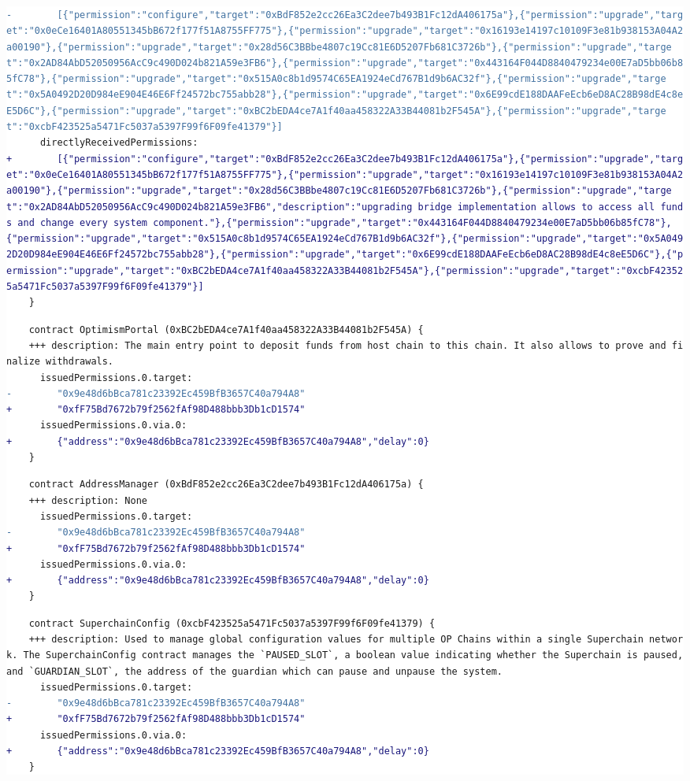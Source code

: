 ```diff
-        [{"permission":"configure","target":"0xBdF852e2cc26Ea3C2dee7b493B1Fc12dA406175a"},{"permission":"upgrade","target":"0x0eCe16401A80551345bB672f177f51A8755FF775"},{"permission":"upgrade","target":"0x16193e14197c10109F3e81b938153A04A2a00190"},{"permission":"upgrade","target":"0x28d56C3BBbe4807c19Cc81E6D5207Fb681C3726b"},{"permission":"upgrade","target":"0x2AD84AbD52050956AcC9c490D024b821A59e3FB6"},{"permission":"upgrade","target":"0x443164F044D8840479234e00E7aD5bb06b85fC78"},{"permission":"upgrade","target":"0x515A0c8b1d9574C65EA1924eCd767B1d9b6AC32f"},{"permission":"upgrade","target":"0x5A0492D20D984eE904E46E6Ff24572bc755abb28"},{"permission":"upgrade","target":"0x6E99cdE188DAAFeEcb6eD8AC28B98dE4c8eE5D6C"},{"permission":"upgrade","target":"0xBC2bEDA4ce7A1f40aa458322A33B44081b2F545A"},{"permission":"upgrade","target":"0xcbF423525a5471Fc5037a5397F99f6F09fe41379"}]
      directlyReceivedPermissions:
+        [{"permission":"configure","target":"0xBdF852e2cc26Ea3C2dee7b493B1Fc12dA406175a"},{"permission":"upgrade","target":"0x0eCe16401A80551345bB672f177f51A8755FF775"},{"permission":"upgrade","target":"0x16193e14197c10109F3e81b938153A04A2a00190"},{"permission":"upgrade","target":"0x28d56C3BBbe4807c19Cc81E6D5207Fb681C3726b"},{"permission":"upgrade","target":"0x2AD84AbD52050956AcC9c490D024b821A59e3FB6","description":"upgrading bridge implementation allows to access all funds and change every system component."},{"permission":"upgrade","target":"0x443164F044D8840479234e00E7aD5bb06b85fC78"},{"permission":"upgrade","target":"0x515A0c8b1d9574C65EA1924eCd767B1d9b6AC32f"},{"permission":"upgrade","target":"0x5A0492D20D984eE904E46E6Ff24572bc755abb28"},{"permission":"upgrade","target":"0x6E99cdE188DAAFeEcb6eD8AC28B98dE4c8eE5D6C"},{"permission":"upgrade","target":"0xBC2bEDA4ce7A1f40aa458322A33B44081b2F545A"},{"permission":"upgrade","target":"0xcbF423525a5471Fc5037a5397F99f6F09fe41379"}]
    }
```

```diff
    contract OptimismPortal (0xBC2bEDA4ce7A1f40aa458322A33B44081b2F545A) {
    +++ description: The main entry point to deposit funds from host chain to this chain. It also allows to prove and finalize withdrawals.
      issuedPermissions.0.target:
-        "0x9e48d6bBca781c23392Ec459BfB3657C40a794A8"
+        "0xfF75Bd7672b79f2562fAf98D488bbb3Db1cD1574"
      issuedPermissions.0.via.0:
+        {"address":"0x9e48d6bBca781c23392Ec459BfB3657C40a794A8","delay":0}
    }
```

```diff
    contract AddressManager (0xBdF852e2cc26Ea3C2dee7b493B1Fc12dA406175a) {
    +++ description: None
      issuedPermissions.0.target:
-        "0x9e48d6bBca781c23392Ec459BfB3657C40a794A8"
+        "0xfF75Bd7672b79f2562fAf98D488bbb3Db1cD1574"
      issuedPermissions.0.via.0:
+        {"address":"0x9e48d6bBca781c23392Ec459BfB3657C40a794A8","delay":0}
    }
```

```diff
    contract SuperchainConfig (0xcbF423525a5471Fc5037a5397F99f6F09fe41379) {
    +++ description: Used to manage global configuration values for multiple OP Chains within a single Superchain network. The SuperchainConfig contract manages the `PAUSED_SLOT`, a boolean value indicating whether the Superchain is paused, and `GUARDIAN_SLOT`, the address of the guardian which can pause and unpause the system.
      issuedPermissions.0.target:
-        "0x9e48d6bBca781c23392Ec459BfB3657C40a794A8"
+        "0xfF75Bd7672b79f2562fAf98D488bbb3Db1cD1574"
      issuedPermissions.0.via.0:
+        {"address":"0x9e48d6bBca781c23392Ec459BfB3657C40a794A8","delay":0}
    }
```
